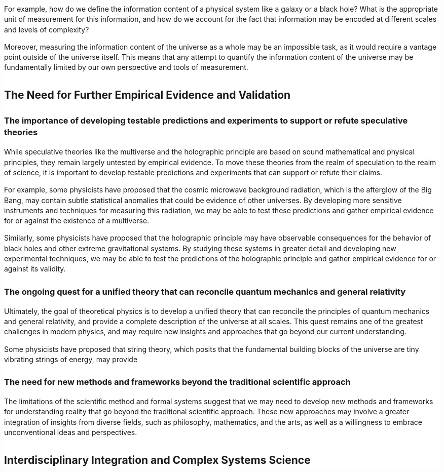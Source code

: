 For example, how do we define the information content of a physical system like a galaxy or a black hole? What is the appropriate unit of measurement for this information, and how do we account for the fact that information may be encoded at different scales and levels of complexity?

Moreover, measuring the information content of the universe as a whole may be an impossible task, as it would require a vantage point outside of the universe itself. This means that any attempt to quantify the information content of the universe may be fundamentally limited by our own perspective and tools of measurement.

## The Need for Further Empirical Evidence and Validation

### The importance of developing testable predictions and experiments to support or refute speculative theories

While speculative theories like the multiverse and the holographic principle are based on sound mathematical and physical principles, they remain largely untested by empirical evidence. To move these theories from the realm of speculation to the realm of science, it is important to develop testable predictions and experiments that can support or refute their claims.

For example, some physicists have proposed that the cosmic microwave background radiation, which is the afterglow of the Big Bang, may contain subtle statistical anomalies that could be evidence of other universes. By developing more sensitive instruments and techniques for measuring this radiation, we may be able to test these predictions and gather empirical evidence for or against the existence of a multiverse.

Similarly, some physicists have proposed that the holographic principle may have observable consequences for the behavior of black holes and other extreme gravitational systems. By studying these systems in greater detail and developing new experimental techniques, we may be able to test the predictions of the holographic principle and gather empirical evidence for or against its validity.

### The ongoing quest for a unified theory that can reconcile quantum mechanics and general relativity

Ultimately, the goal of theoretical physics is to develop a unified theory that can reconcile the principles of quantum mechanics and general relativity, and provide a complete description of the universe at all scales. This quest remains one of the greatest challenges in modern physics, and may require new insights and approaches that go beyond our current understanding.

Some physicists have proposed that string theory, which posits that the fundamental building blocks of the universe are tiny vibrating strings of energy, may provide

### The need for new methods and frameworks beyond the traditional scientific approach

The limitations of the scientific method and formal systems suggest that we may need to develop new methods and frameworks for understanding reality that go beyond the traditional scientific approach. These new approaches may involve a greater integration of insights from diverse fields, such as philosophy, mathematics, and the arts, as well as a willingness to embrace unconventional ideas and perspectives.

## Interdisciplinary Integration and Complex Systems Science
